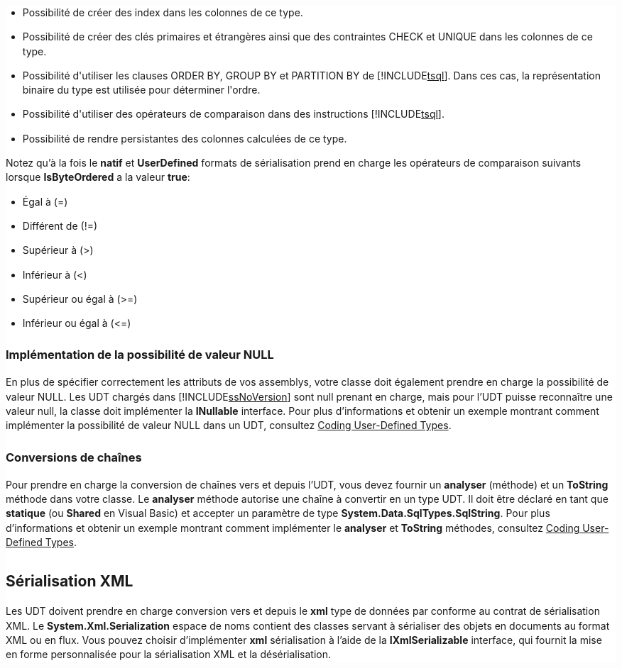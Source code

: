 -   Possibilité de créer des index dans les colonnes de ce type.  
  
-   Possibilité de créer des clés primaires et étrangères ainsi que des contraintes CHECK et UNIQUE dans les colonnes de ce type.  
  
-   Possibilité d'utiliser les clauses ORDER BY, GROUP BY et PARTITION BY de [!INCLUDE[tsql](../../includes/tsql-md.md)]. Dans ces cas, la représentation binaire du type est utilisée pour déterminer l'ordre.  
  
-   Possibilité d'utiliser des opérateurs de comparaison dans des instructions [!INCLUDE[tsql](../../includes/tsql-md.md)].  
  
-   Possibilité de rendre persistantes des colonnes calculées de ce type.  
  
 Notez qu’à la fois le **natif** et **UserDefined** formats de sérialisation prend en charge les opérateurs de comparaison suivants lorsque **IsByteOrdered** a la valeur **true**:  
  
-   Égal à (=)  
  
-   Différent de (!=)  
  
-   Supérieur à (>)  
  
-   Inférieur à (\<)  
  
-   Supérieur ou égal à (>=)  
  
-   Inférieur ou égal à (<=)  
  
### <a name="implementing-nullability"></a>Implémentation de la possibilité de valeur NULL  
 En plus de spécifier correctement les attributs de vos assemblys, votre classe doit également prendre en charge la possibilité de valeur NULL. Les UDT chargés dans [!INCLUDE[ssNoVersion](../../includes/ssnoversion-md.md)] sont null prenant en charge, mais pour l’UDT puisse reconnaître une valeur null, la classe doit implémenter la **INullable** interface. Pour plus d’informations et obtenir un exemple montrant comment implémenter la possibilité de valeur NULL dans un UDT, consultez [Coding User-Defined Types](../../relational-databases/clr-integration-database-objects-user-defined-types/creating-user-defined-types-coding.md).  
  
### <a name="string-conversions"></a>Conversions de chaînes  
 Pour prendre en charge la conversion de chaînes vers et depuis l’UDT, vous devez fournir un **analyser** (méthode) et un **ToString** méthode dans votre classe. Le **analyser** méthode autorise une chaîne à convertir en un type UDT. Il doit être déclaré en tant que **statique** (ou **Shared** en Visual Basic) et accepter un paramètre de type **System.Data.SqlTypes.SqlString**. Pour plus d’informations et obtenir un exemple montrant comment implémenter le **analyser** et **ToString** méthodes, consultez [Coding User-Defined Types](../../relational-databases/clr-integration-database-objects-user-defined-types/creating-user-defined-types-coding.md).  
  
## <a name="xml-serialization"></a>Sérialisation XML  
 Les UDT doivent prendre en charge conversion vers et depuis le **xml** type de données par conforme au contrat de sérialisation XML. Le **System.Xml.Serialization** espace de noms contient des classes servant à sérialiser des objets en documents au format XML ou en flux. Vous pouvez choisir d’implémenter **xml** sérialisation à l’aide de la **IXmlSerializable** interface, qui fournit la mise en forme personnalisée pour la sérialisation XML et la désérialisation.  
  